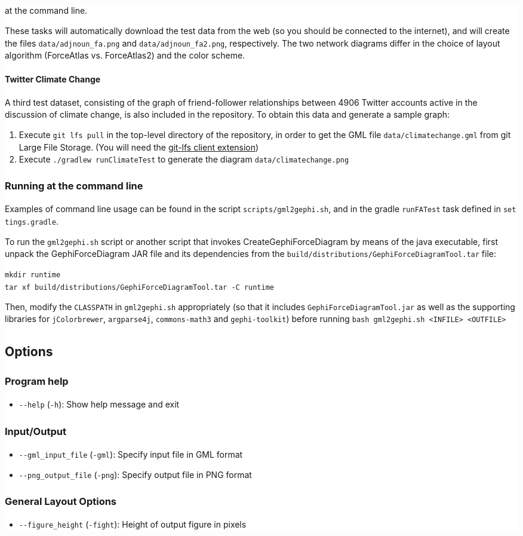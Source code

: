 at the command line.

These tasks will automatically download the test data from the web (so you should be connected to the internet), and will
create the files `data/adjnoun_fa.png` and `data/adjnoun_fa2.png`, respectively.  The two network diagrams differ in the choice
of layout algorithm (ForceAtlas vs. ForceAtlas2) and the color scheme.

#### Twitter Climate Change

A third test dataset, consisting of the graph of friend-follower
relationships between 4906 Twitter accounts active in the discussion of
climate change, is also included in the repository.  To obtain this data and generate a sample graph:

1. Execute `git lfs pull` in the top-level directory of the repository, in order to get the GML file `data/climatechange.gml` from git Large File Storage.  (You will need the [git-lfs client extension](https://git-lfs.github.com/))
2. Execute `./gradlew runClimateTest` to generate the diagram `data/climatechange.png`

### Running at the command line

Examples of command line usage can be found in the script `scripts/gml2gephi.sh`, and in the gradle `runFATest` task defined in `settings.gradle`.

To run the `gml2gephi.sh` script or another script that invokes CreateGephiForceDiagram by means of the java
executable, first unpack the GephiForceDiagram JAR file and its dependencies from the `build/distributions/GephiForceDiagramTool.tar` file:

```
mkdir runtime
tar xf build/distributions/GephiForceDiagramTool.tar -C runtime
```

Then, modify the `CLASSPATH` in `gml2gephi.sh` appropriately
(so that it includes `GephiForceDiagramTool.jar` as well as the supporting libraries
for `jColorbrewer`, `argparse4j`, `commons-math3` and `gephi-toolkit`)
before running `bash gml2gephi.sh <INFILE> <OUTFILE>`

## Options

### Program help

* `--help` (`-h`): Show help message and exit

### Input/Output

* `--gml_input_file` (`-gml`): Specify input file in GML format

* `--png_output_file` (`-png`): Specify output file in PNG format

### General Layout Options

* `--figure_height` (`-fight`): Height of output figure in pixels
